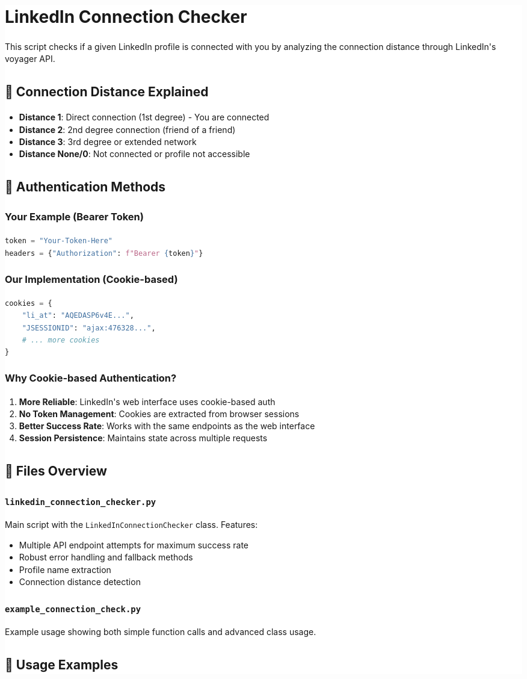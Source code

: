 # LinkedIn Connection Checker

This script checks if a given LinkedIn profile is connected with you by analyzing the connection distance through LinkedIn's voyager API.

## 🔗 Connection Distance Explained

- **Distance 1**: Direct connection (1st degree) - You are connected
- **Distance 2**: 2nd degree connection (friend of a friend)
- **Distance 3**: 3rd degree or extended network
- **Distance None/0**: Not connected or profile not accessible

## 🔐 Authentication Methods

### Your Example (Bearer Token)
```python
token = "Your-Token-Here"
headers = {"Authorization": f"Bearer {token}"}
```

### Our Implementation (Cookie-based)
```python
cookies = {
    "li_at": "AQEDASP6v4E...",
    "JSESSIONID": "ajax:476328...",
    # ... more cookies
}
```

### Why Cookie-based Authentication?

1. **More Reliable**: LinkedIn's web interface uses cookie-based auth
2. **No Token Management**: Cookies are extracted from browser sessions
3. **Better Success Rate**: Works with the same endpoints as the web interface
4. **Session Persistence**: Maintains state across multiple requests

## 📁 Files Overview

### `linkedin_connection_checker.py`
Main script with the `LinkedInConnectionChecker` class. Features:
- Multiple API endpoint attempts for maximum success rate
- Robust error handling and fallback methods
- Profile name extraction
- Connection distance detection

### `example_connection_check.py`
Example usage showing both simple function calls and advanced class usage.

## 🚀 Usage Examples
